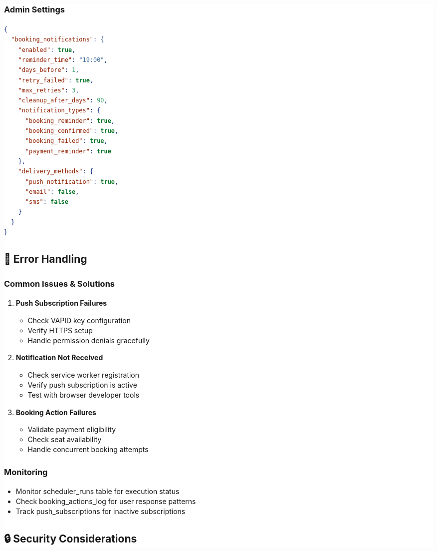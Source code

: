 ### Admin Settings
```json
{
  "booking_notifications": {
    "enabled": true,
    "reminder_time": "19:00",
    "days_before": 1,
    "retry_failed": true,
    "max_retries": 3,
    "cleanup_after_days": 90,
    "notification_types": {
      "booking_reminder": true,
      "booking_confirmed": true,
      "booking_failed": true,
      "payment_reminder": true
    },
    "delivery_methods": {
      "push_notification": true,
      "email": false,
      "sms": false
    }
  }
}
```

## 🚨 Error Handling

### Common Issues & Solutions

1. **Push Subscription Failures**
   - Check VAPID key configuration
   - Verify HTTPS setup
   - Handle permission denials gracefully

2. **Notification Not Received**
   - Check service worker registration
   - Verify push subscription is active
   - Test with browser developer tools

3. **Booking Action Failures**
   - Validate payment eligibility
   - Check seat availability
   - Handle concurrent booking attempts

### Monitoring
- Monitor scheduler_runs table for execution status
- Check booking_actions_log for user response patterns
- Track push_subscriptions for inactive subscriptions

## 🔒 Security Considerations
